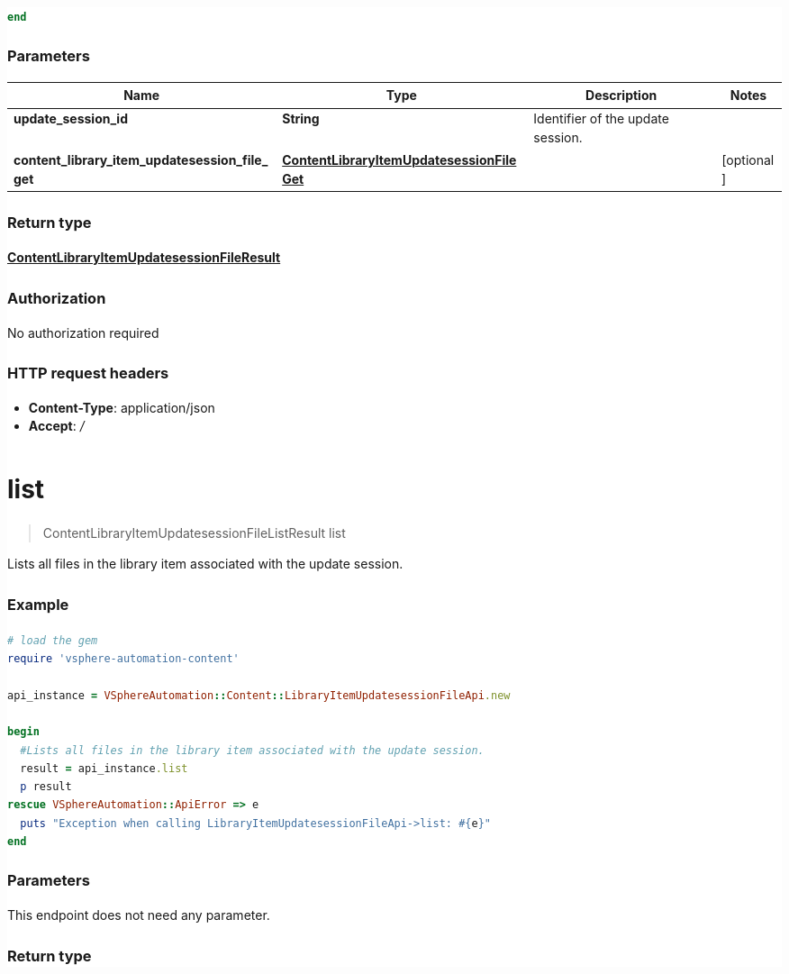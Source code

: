 ```ruby
end
```

### Parameters

Name | Type | Description  | Notes
------------- | ------------- | ------------- | -------------
 **update_session_id** | **String**| Identifier of the update session. | 
 **content_library_item_updatesession_file_get** | [**ContentLibraryItemUpdatesessionFileGet**](ContentLibraryItemUpdatesessionFileGet.md)|  | [optional] 

### Return type

[**ContentLibraryItemUpdatesessionFileResult**](ContentLibraryItemUpdatesessionFileResult.md)

### Authorization

No authorization required

### HTTP request headers

 - **Content-Type**: application/json
 - **Accept**: */*



# **list**
> ContentLibraryItemUpdatesessionFileListResult list

Lists all files in the library item associated with the update session.

### Example
```ruby
# load the gem
require 'vsphere-automation-content'

api_instance = VSphereAutomation::Content::LibraryItemUpdatesessionFileApi.new

begin
  #Lists all files in the library item associated with the update session.
  result = api_instance.list
  p result
rescue VSphereAutomation::ApiError => e
  puts "Exception when calling LibraryItemUpdatesessionFileApi->list: #{e}"
end
```

### Parameters
This endpoint does not need any parameter.

### Return type
